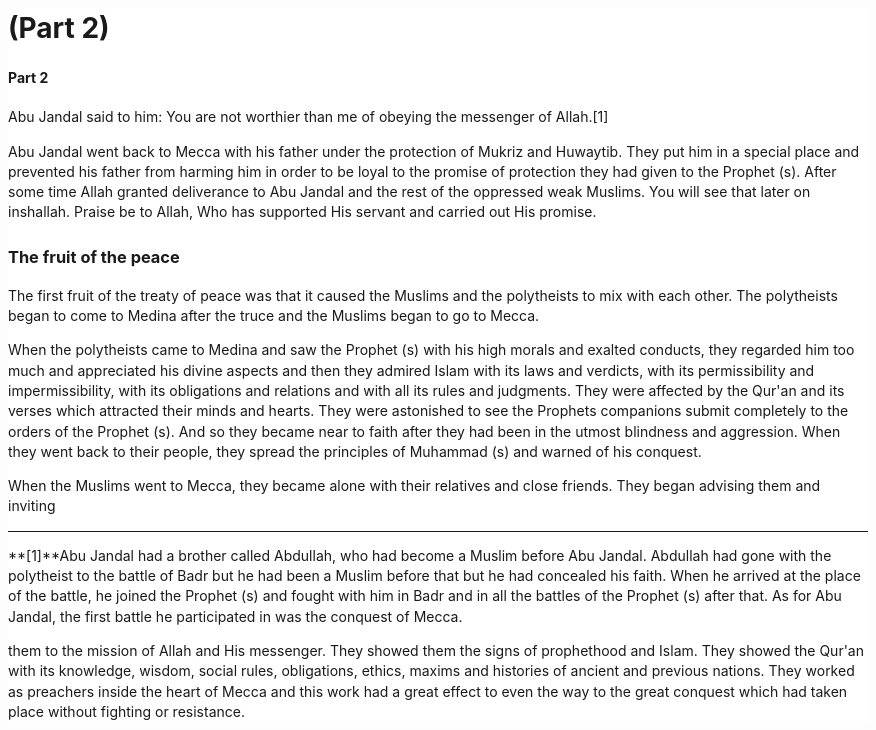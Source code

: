 (Part 2)
========

#### Part 2

Abu Jandal said to him: You are not worthier than me of obeying the
messenger of Allah.[1]

Abu Jandal went back to Mecca with his father under the protection of
Mukriz and Huwaytib. They put him in a special place and prevented his
father from harming him in order to be loyal to the promise of
protection they had given to the Prophet (s). After some time Allah
granted deliverance to Abu Jandal and the rest of the oppressed weak
Muslims. You will see that later on inshallah. Praise be to Allah, Who
has supported His servant and carried out His promise.

### The fruit of the peace

The first fruit of the treaty of peace was that it caused the Muslims
and the polytheists to mix with each other. The polytheists began to
come to Medina after the truce and the Muslims began to go to Mecca.

When the polytheists came to Medina and saw the Prophet (s) with his
high morals and exalted conducts, they regarded him too much and
appreciated his divine aspects and then they admired Islam with its laws
and verdicts, with its permissibility and impermissibility, with its
obligations and relations and with all its rules and judgments. They
were affected by the Qur'an and its verses which attracted their minds
and hearts. They were astonished to see the Prophets companions submit
completely to the orders of the Prophet (s). And so they became near to
faith after they had been in the utmost blindness and aggression. When
they went back to their people, they spread the principles of Muhammad
(s) and warned of his conquest.

When the Muslims went to Mecca, they became alone with their relatives
and close friends. They began advising them and inviting

------------------------------------------------------------------------

**[1]**Abu Jandal had a brother called Abdullah, who had become a Muslim
before Abu Jandal. Abdullah had gone with the polytheist to the battle
of Badr but he had been a Muslim before that but he had concealed his
faith. When he arrived at the place of the battle, he joined the Prophet
(s) and fought with him in Badr and in all the battles of the Prophet
(s) after that. As for Abu Jandal, the first battle he participated in
was the conquest of Mecca.

them to the mission of Allah and His messenger. They showed them the
signs of prophethood and Islam. They showed the Qur'an with its
knowledge, wisdom, social rules, obligations, ethics, maxims and
histories of ancient and previous nations. They worked as preachers
inside the heart of Mecca and this work had a great effect to even the
way to the great conquest which had taken place without fighting or
resistance.
